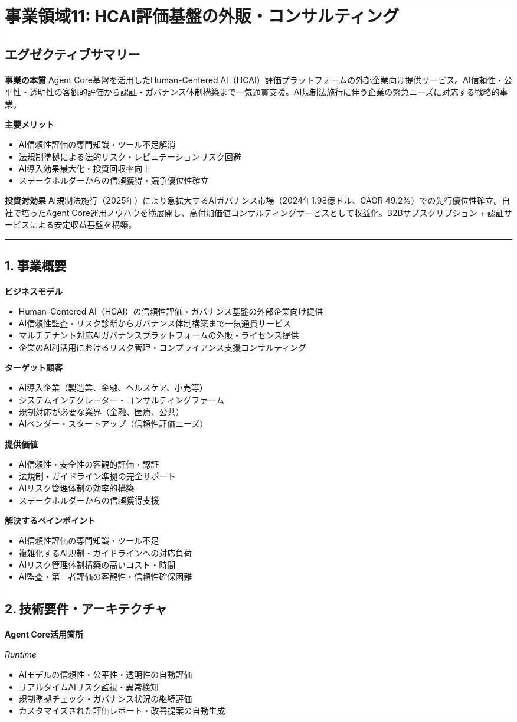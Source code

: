 # 事業領域11: HCAI評価基盤の外販・コンサルティング

## エグゼクティブサマリー

**事業の本質**
Agent Core基盤を活用したHuman-Centered AI（HCAI）評価プラットフォームの外部企業向け提供サービス。AI信頼性・公平性・透明性の客観的評価から認証・ガバナンス体制構築まで一気通貫支援。AI規制法施行に伴う企業の緊急ニーズに対応する戦略的事業。

**主要メリット**
- AI信頼性評価の専門知識・ツール不足解消
- 法規制準拠による法的リスク・レピュテーションリスク回避
- AI導入効果最大化・投資回収率向上
- ステークホルダーからの信頼獲得・競争優位性確立

**投資対効果**
AI規制法施行（2025年）により急拡大するAIガバナンス市場（2024年1.98億ドル、CAGR 49.2%）での先行優位性確立。自社で培ったAgent Core運用ノウハウを横展開し、高付加価値コンサルティングサービスとして収益化。B2Bサブスクリプション + 認証サービスによる安定収益基盤を構築。

---

## 1. 事業概要

**ビジネスモデル**
- Human-Centered AI（HCAI）の信頼性評価・ガバナンス基盤の外部企業向け提供
- AI信頼性監査・リスク診断からガバナンス体制構築まで一気通貫サービス
- マルチテナント対応AIガバナンスプラットフォームの外販・ライセンス提供
- 企業のAI利活用におけるリスク管理・コンプライアンス支援コンサルティング

**ターゲット顧客**
- AI導入企業（製造業、金融、ヘルスケア、小売等）
- システムインテグレーター・コンサルティングファーム
- 規制対応が必要な業界（金融、医療、公共）
- AIベンダー・スタートアップ（信頼性評価ニーズ）

**提供価値**
- AI信頼性・安全性の客観的評価・認証
- 法規制・ガイドライン準拠の完全サポート
- AIリスク管理体制の効率的構築
- ステークホルダーからの信頼獲得支援

**解決するペインポイント**
- AI信頼性評価の専門知識・ツール不足
- 複雑化するAI規制・ガイドラインへの対応負荷
- AIリスク管理体制構築の高いコスト・時間
- AI監査・第三者評価の客観性・信頼性確保困難

## 2. 技術要件・アーキテクチャ

**Agent Core活用箇所**

*Runtime*
- AIモデルの信頼性・公平性・透明性の自動評価
- リアルタイムAIリスク監視・異常検知
- 規制準拠チェック・ガバナンス状況の継続評価
- カスタマイズされた評価レポート・改善提案の自動生成
